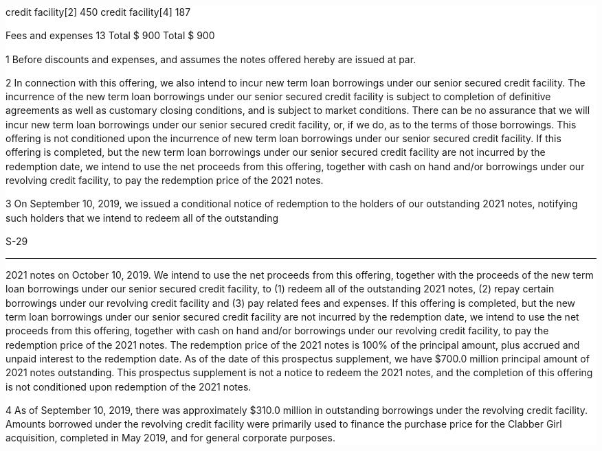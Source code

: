 credit facility[2] 450 credit facility[4] 187

Fees and expenses 13
Total $ 900 Total $ 900

1 Before discounts and expenses, and assumes the notes offered hereby are issued at par.

2 In connection with this offering, we also intend to incur new term loan borrowings under our senior secured credit facility. The
incurrence of the new term loan borrowings under our senior secured credit facility is subject to completion of definitive agreements
as well as customary closing conditions, and is subject to market conditions. There can be no assurance that we will incur new term
loan borrowings under our senior secured credit facility, or, if we do, as to the terms of those borrowings. This offering is not
conditioned upon the incurrence of new term loan borrowings under our senior secured credit facility. If this offering is completed, but
the new term loan borrowings under our senior secured credit facility are not incurred by the redemption date, we intend to use the net
proceeds from this offering, together with cash on hand and/or borrowings under our revolving credit facility, to pay the redemption
price of the 2021 notes.

3 On September 10, 2019, we issued a conditional notice of redemption to the holders of our outstanding 2021 notes, notifying such
holders that we intend to redeem all of the outstanding

S-29


-----

2021 notes on October 10, 2019. We intend to use the net proceeds from this offering, together with the proceeds of the new term loan
borrowings under our senior secured credit facility, to (1) redeem all of the outstanding 2021 notes, (2) repay certain borrowings under
our revolving credit facility and (3) pay related fees and expenses. If this offering is completed, but the new term loan borrowings
under our senior secured credit facility are not incurred by the redemption date, we intend to use the net proceeds from this offering,
together with cash on hand and/or borrowings under our revolving credit facility, to pay the redemption price of the 2021 notes. The
redemption price of the 2021 notes is 100% of the principal amount, plus accrued and unpaid interest to the redemption date. As of
the date of this prospectus supplement, we have $700.0 million principal amount of 2021 notes outstanding. This prospectus
supplement is not a notice to redeem the 2021 notes, and the completion of this offering is not conditioned upon redemption of the
2021 notes.

4 As of September 10, 2019, there was approximately $310.0 million in outstanding borrowings under the revolving credit facility.
Amounts borrowed under the revolving credit facility were primarily used to finance the purchase price for the Clabber Girl
acquisition, completed in May 2019, and for general corporate purposes.

